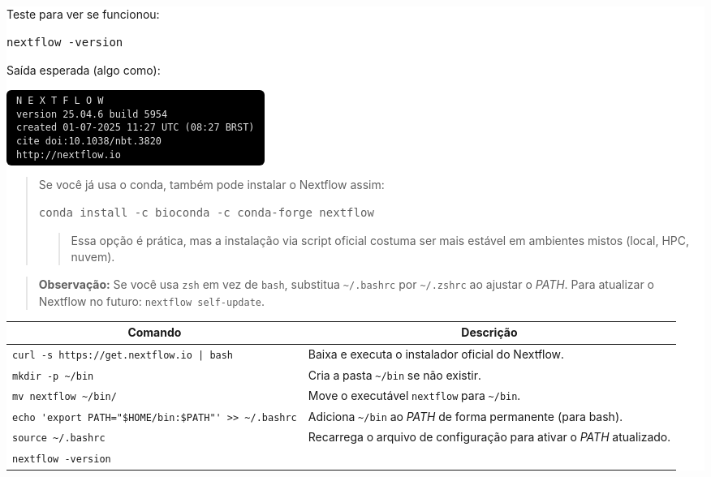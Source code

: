 <p>Teste para ver se funcionou:</p>
<pre>nextflow -version</pre>

<p>Saída esperada (algo como):</p>
<code style="display:inline-block; background:#000000; color:#e1e1e1; border-radius:6px; padding:5px 12px; white-space:pre; line-height:1.4;">N E X T F L O W
version 25.04.6 build 5954
created 01-07-2025 11:27 UTC (08:27 BRST)
cite doi:10.1038/nbt.3820
http://nextflow.io
</code>

<blockquote class="tip">
  Se você já usa o <span class="badge badge--nextflow">conda</span>, também pode instalar o <span class="badge badge--nextflow">Nextflow</span> assim:<br>
   <pre>conda install -c bioconda -c conda-forge nextflow</pre>
  <blockquote class="warning">
    Essa opção é prática, mas a instalação via script oficial costuma ser mais estável em ambientes mistos (local, HPC, nuvem).
  </blockquote>
</blockquote>

<blockquote class="info">
  <strong>Observação:</strong> Se você usa <code class="codeStyle">zsh</code> em vez de <code class="codeStyle">bash</code>, substitua <code class="codeStyle">~/.bashrc</code> por <code class="codeStyle">~/.zshrc</code> ao ajustar o <em>PATH</em>.
  Para atualizar o <span class="badge badge--nextflow">Nextflow</span> no futuro: <code class="codeStyle">nextflow self-update</code>.
</blockquote>

<div class="table-wrap">
  <table>
    <thead>
      <tr>
        <th>Comando</th>
        <th>Descrição</th>
      </tr>
    </thead>
    <tbody>
      <tr>
        <td><code class="codeStyle">curl -s https://get.nextflow.io | bash</code></td>
        <td>Baixa e executa o instalador oficial do <span class="badge badge--nextflow">Nextflow</span>.</td>
      </tr>
      <tr>
        <td><code class="codeStyle">mkdir -p ~/bin</code></td>
        <td>Cria a pasta <code class="codeStyle">~/bin</code> se não existir.</td>
      </tr>
      <tr>
        <td><code class="codeStyle">mv nextflow ~/bin/</code></td>
        <td>Move o executável <code class="codeStyle">nextflow</code> para <code class="codeStyle">~/bin</code>.</td>
      </tr>
      <tr>
        <td><code class="codeStyle">echo 'export PATH="$HOME/bin:$PATH"' &gt;&gt; ~/.bashrc</code></td>
        <td>Adiciona <code class="codeStyle">~/bin</code> ao <em>PATH</em> de forma permanente (para bash).</td>
      </tr>
      <tr>
        <td><code class="codeStyle">source ~/.bashrc</code></td>
        <td>Recarrega o arquivo de configuração para ativar o <em>PATH</em> atualizado.</td>
      </tr>
      <tr>
        <td><code class="codeStyle">nextflow -version</code></td>